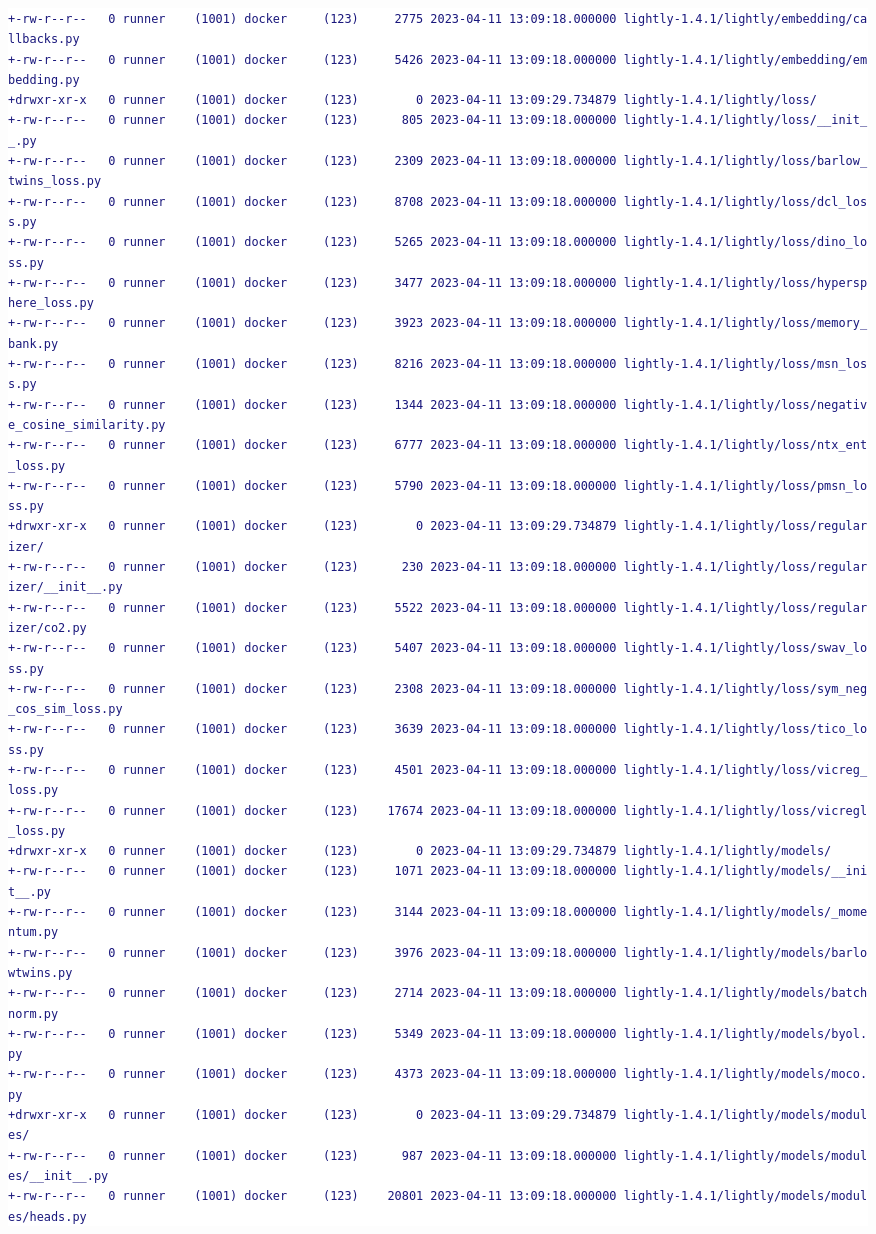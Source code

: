 ```diff
+-rw-r--r--   0 runner    (1001) docker     (123)     2775 2023-04-11 13:09:18.000000 lightly-1.4.1/lightly/embedding/callbacks.py
+-rw-r--r--   0 runner    (1001) docker     (123)     5426 2023-04-11 13:09:18.000000 lightly-1.4.1/lightly/embedding/embedding.py
+drwxr-xr-x   0 runner    (1001) docker     (123)        0 2023-04-11 13:09:29.734879 lightly-1.4.1/lightly/loss/
+-rw-r--r--   0 runner    (1001) docker     (123)      805 2023-04-11 13:09:18.000000 lightly-1.4.1/lightly/loss/__init__.py
+-rw-r--r--   0 runner    (1001) docker     (123)     2309 2023-04-11 13:09:18.000000 lightly-1.4.1/lightly/loss/barlow_twins_loss.py
+-rw-r--r--   0 runner    (1001) docker     (123)     8708 2023-04-11 13:09:18.000000 lightly-1.4.1/lightly/loss/dcl_loss.py
+-rw-r--r--   0 runner    (1001) docker     (123)     5265 2023-04-11 13:09:18.000000 lightly-1.4.1/lightly/loss/dino_loss.py
+-rw-r--r--   0 runner    (1001) docker     (123)     3477 2023-04-11 13:09:18.000000 lightly-1.4.1/lightly/loss/hypersphere_loss.py
+-rw-r--r--   0 runner    (1001) docker     (123)     3923 2023-04-11 13:09:18.000000 lightly-1.4.1/lightly/loss/memory_bank.py
+-rw-r--r--   0 runner    (1001) docker     (123)     8216 2023-04-11 13:09:18.000000 lightly-1.4.1/lightly/loss/msn_loss.py
+-rw-r--r--   0 runner    (1001) docker     (123)     1344 2023-04-11 13:09:18.000000 lightly-1.4.1/lightly/loss/negative_cosine_similarity.py
+-rw-r--r--   0 runner    (1001) docker     (123)     6777 2023-04-11 13:09:18.000000 lightly-1.4.1/lightly/loss/ntx_ent_loss.py
+-rw-r--r--   0 runner    (1001) docker     (123)     5790 2023-04-11 13:09:18.000000 lightly-1.4.1/lightly/loss/pmsn_loss.py
+drwxr-xr-x   0 runner    (1001) docker     (123)        0 2023-04-11 13:09:29.734879 lightly-1.4.1/lightly/loss/regularizer/
+-rw-r--r--   0 runner    (1001) docker     (123)      230 2023-04-11 13:09:18.000000 lightly-1.4.1/lightly/loss/regularizer/__init__.py
+-rw-r--r--   0 runner    (1001) docker     (123)     5522 2023-04-11 13:09:18.000000 lightly-1.4.1/lightly/loss/regularizer/co2.py
+-rw-r--r--   0 runner    (1001) docker     (123)     5407 2023-04-11 13:09:18.000000 lightly-1.4.1/lightly/loss/swav_loss.py
+-rw-r--r--   0 runner    (1001) docker     (123)     2308 2023-04-11 13:09:18.000000 lightly-1.4.1/lightly/loss/sym_neg_cos_sim_loss.py
+-rw-r--r--   0 runner    (1001) docker     (123)     3639 2023-04-11 13:09:18.000000 lightly-1.4.1/lightly/loss/tico_loss.py
+-rw-r--r--   0 runner    (1001) docker     (123)     4501 2023-04-11 13:09:18.000000 lightly-1.4.1/lightly/loss/vicreg_loss.py
+-rw-r--r--   0 runner    (1001) docker     (123)    17674 2023-04-11 13:09:18.000000 lightly-1.4.1/lightly/loss/vicregl_loss.py
+drwxr-xr-x   0 runner    (1001) docker     (123)        0 2023-04-11 13:09:29.734879 lightly-1.4.1/lightly/models/
+-rw-r--r--   0 runner    (1001) docker     (123)     1071 2023-04-11 13:09:18.000000 lightly-1.4.1/lightly/models/__init__.py
+-rw-r--r--   0 runner    (1001) docker     (123)     3144 2023-04-11 13:09:18.000000 lightly-1.4.1/lightly/models/_momentum.py
+-rw-r--r--   0 runner    (1001) docker     (123)     3976 2023-04-11 13:09:18.000000 lightly-1.4.1/lightly/models/barlowtwins.py
+-rw-r--r--   0 runner    (1001) docker     (123)     2714 2023-04-11 13:09:18.000000 lightly-1.4.1/lightly/models/batchnorm.py
+-rw-r--r--   0 runner    (1001) docker     (123)     5349 2023-04-11 13:09:18.000000 lightly-1.4.1/lightly/models/byol.py
+-rw-r--r--   0 runner    (1001) docker     (123)     4373 2023-04-11 13:09:18.000000 lightly-1.4.1/lightly/models/moco.py
+drwxr-xr-x   0 runner    (1001) docker     (123)        0 2023-04-11 13:09:29.734879 lightly-1.4.1/lightly/models/modules/
+-rw-r--r--   0 runner    (1001) docker     (123)      987 2023-04-11 13:09:18.000000 lightly-1.4.1/lightly/models/modules/__init__.py
+-rw-r--r--   0 runner    (1001) docker     (123)    20801 2023-04-11 13:09:18.000000 lightly-1.4.1/lightly/models/modules/heads.py
```
